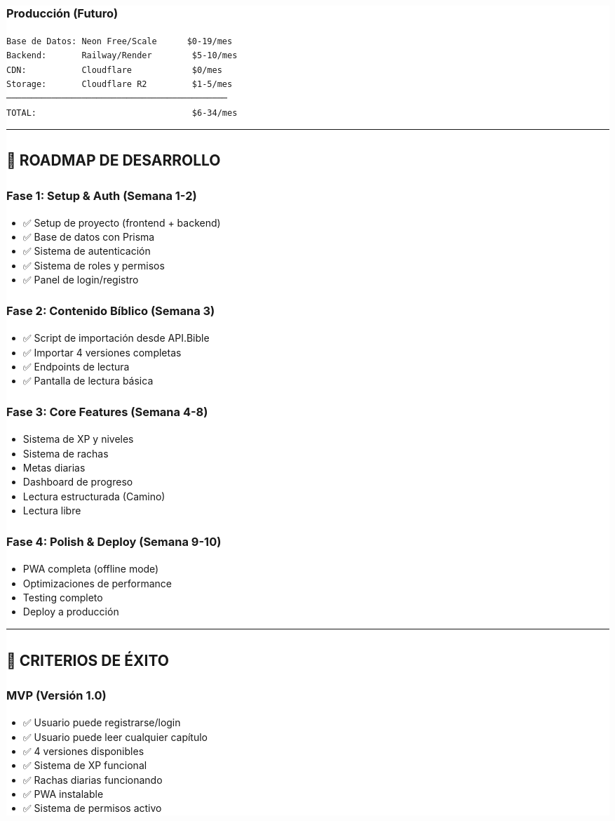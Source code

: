 ### Producción (Futuro)
```
Base de Datos: Neon Free/Scale      $0-19/mes
Backend:       Railway/Render        $5-10/mes
CDN:           Cloudflare            $0/mes
Storage:       Cloudflare R2         $1-5/mes
────────────────────────────────────────────
TOTAL:                               $6-34/mes
```

---

## 🚀 ROADMAP DE DESARROLLO

### Fase 1: Setup & Auth (Semana 1-2)
- ✅ Setup de proyecto (frontend + backend)
- ✅ Base de datos con Prisma
- ✅ Sistema de autenticación
- ✅ Sistema de roles y permisos
- ✅ Panel de login/registro

### Fase 2: Contenido Bíblico (Semana 3)
- ✅ Script de importación desde API.Bible
- ✅ Importar 4 versiones completas
- ✅ Endpoints de lectura
- ✅ Pantalla de lectura básica

### Fase 3: Core Features (Semana 4-8)
- Sistema de XP y niveles
- Sistema de rachas
- Metas diarias
- Dashboard de progreso
- Lectura estructurada (Camino)
- Lectura libre

### Fase 4: Polish & Deploy (Semana 9-10)
- PWA completa (offline mode)
- Optimizaciones de performance
- Testing completo
- Deploy a producción

---

## 🎯 CRITERIOS DE ÉXITO

### MVP (Versión 1.0)
- ✅ Usuario puede registrarse/login
- ✅ Usuario puede leer cualquier capítulo
- ✅ 4 versiones disponibles
- ✅ Sistema de XP funcional
- ✅ Rachas diarias funcionando
- ✅ PWA instalable
- ✅ Sistema de permisos activo
